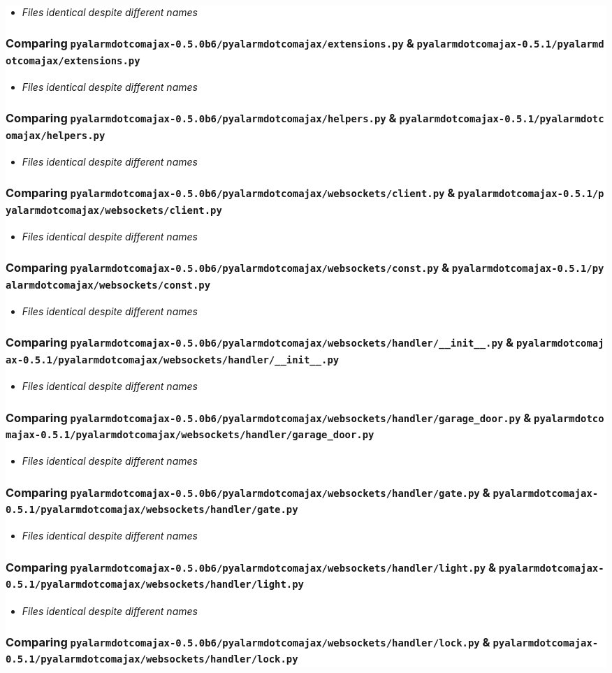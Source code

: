  * *Files identical despite different names*

### Comparing `pyalarmdotcomajax-0.5.0b6/pyalarmdotcomajax/extensions.py` & `pyalarmdotcomajax-0.5.1/pyalarmdotcomajax/extensions.py`

 * *Files identical despite different names*

### Comparing `pyalarmdotcomajax-0.5.0b6/pyalarmdotcomajax/helpers.py` & `pyalarmdotcomajax-0.5.1/pyalarmdotcomajax/helpers.py`

 * *Files identical despite different names*

### Comparing `pyalarmdotcomajax-0.5.0b6/pyalarmdotcomajax/websockets/client.py` & `pyalarmdotcomajax-0.5.1/pyalarmdotcomajax/websockets/client.py`

 * *Files identical despite different names*

### Comparing `pyalarmdotcomajax-0.5.0b6/pyalarmdotcomajax/websockets/const.py` & `pyalarmdotcomajax-0.5.1/pyalarmdotcomajax/websockets/const.py`

 * *Files identical despite different names*

### Comparing `pyalarmdotcomajax-0.5.0b6/pyalarmdotcomajax/websockets/handler/__init__.py` & `pyalarmdotcomajax-0.5.1/pyalarmdotcomajax/websockets/handler/__init__.py`

 * *Files identical despite different names*

### Comparing `pyalarmdotcomajax-0.5.0b6/pyalarmdotcomajax/websockets/handler/garage_door.py` & `pyalarmdotcomajax-0.5.1/pyalarmdotcomajax/websockets/handler/garage_door.py`

 * *Files identical despite different names*

### Comparing `pyalarmdotcomajax-0.5.0b6/pyalarmdotcomajax/websockets/handler/gate.py` & `pyalarmdotcomajax-0.5.1/pyalarmdotcomajax/websockets/handler/gate.py`

 * *Files identical despite different names*

### Comparing `pyalarmdotcomajax-0.5.0b6/pyalarmdotcomajax/websockets/handler/light.py` & `pyalarmdotcomajax-0.5.1/pyalarmdotcomajax/websockets/handler/light.py`

 * *Files identical despite different names*

### Comparing `pyalarmdotcomajax-0.5.0b6/pyalarmdotcomajax/websockets/handler/lock.py` & `pyalarmdotcomajax-0.5.1/pyalarmdotcomajax/websockets/handler/lock.py`
